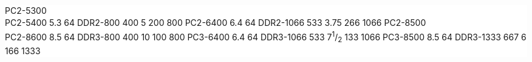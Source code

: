 <td>PC2-5300<br>
PC2-5400</td>
<td>5.3</td>
<td>64</td>
</tr>
<tr>
<td>DDR2-800</td>
<td>400</td>
<td>5</td>
<td>200</td>
<td>800</td>

<td>PC2-6400</td>
<td>6.4</td>
<td>64</td>
</tr>
<tr>
<td>DDR2-1066</td>
<td>533</td>
<td>3.75</td>
<td>266</td>
<td>1066</td>

<td>PC2-8500<br>
PC2-8600</td>
<td>8.5</td>
<td>64</td>
</tr>
<tr>
<td>DDR3-800</td>
<td>400</td>
<td>10</td>
<td>100</td>
<td>800</td>

<td>PC3-6400</td>
<td>6.4</td>
<td>64</td>
</tr>
<tr>
<td>DDR3-1066</td>
<td>533</td>
<td>7<sup>1</sup>/<sub>2</sub></td>
<td>133</td>
<td>1066</td>

<td>PC3-8500</td>
<td>8.5</td>
<td>64</td>
</tr>
<tr>
<td>DDR3-1333</td>
<td>667</td>
<td>6</td>
<td>166</td>
<td>1333</td>
